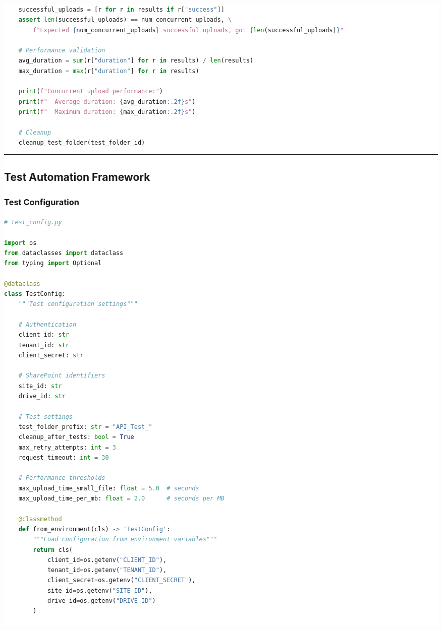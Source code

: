 ```python
    successful_uploads = [r for r in results if r["success"]]
    assert len(successful_uploads) == num_concurrent_uploads, \
        f"Expected {num_concurrent_uploads} successful uploads, got {len(successful_uploads)}"
    
    # Performance validation
    avg_duration = sum(r["duration"] for r in results) / len(results)
    max_duration = max(r["duration"] for r in results)
    
    print(f"Concurrent upload performance:")
    print(f"  Average duration: {avg_duration:.2f}s")
    print(f"  Maximum duration: {max_duration:.2f}s")
    
    # Cleanup
    cleanup_test_folder(test_folder_id)
```

---

## Test Automation Framework

### Test Configuration

```python
# test_config.py

import os
from dataclasses import dataclass
from typing import Optional

@dataclass
class TestConfig:
    """Test configuration settings"""
    
    # Authentication
    client_id: str
    tenant_id: str
    client_secret: str
    
    # SharePoint identifiers
    site_id: str
    drive_id: str
    
    # Test settings
    test_folder_prefix: str = "API_Test_"
    cleanup_after_tests: bool = True
    max_retry_attempts: int = 3
    request_timeout: int = 30
    
    # Performance thresholds
    max_upload_time_small_file: float = 5.0  # seconds
    max_upload_time_per_mb: float = 2.0      # seconds per MB
    
    @classmethod
    def from_environment(cls) -> 'TestConfig':
        """Load configuration from environment variables"""
        return cls(
            client_id=os.getenv("CLIENT_ID"),
            tenant_id=os.getenv("TENANT_ID"), 
            client_secret=os.getenv("CLIENT_SECRET"),
            site_id=os.getenv("SITE_ID"),
            drive_id=os.getenv("DRIVE_ID")
        )
    
```